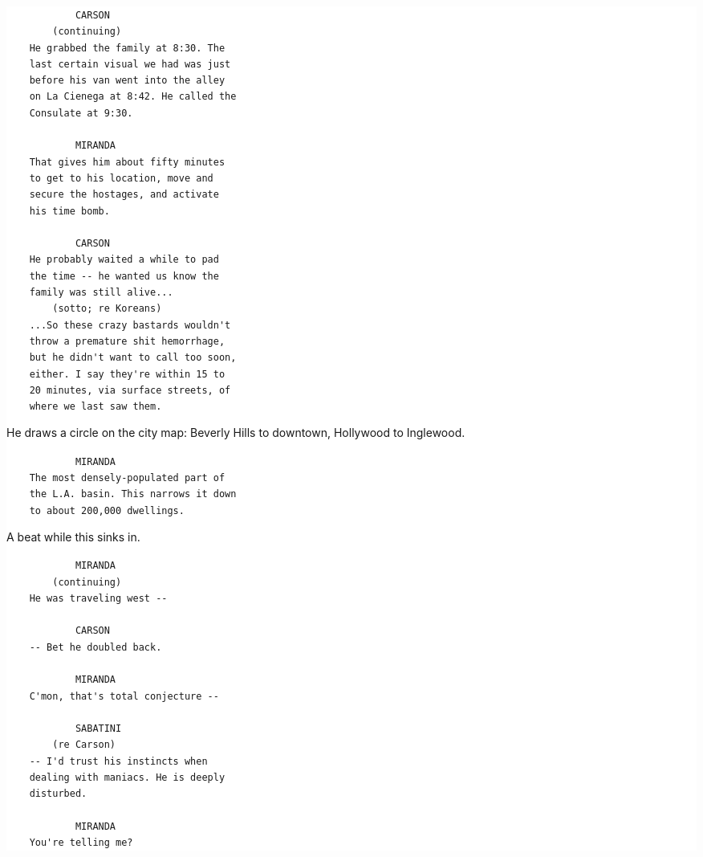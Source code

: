 				CARSON
			(continuing)
		He grabbed the family at 8:30. The
		last certain visual we had was just
		before his van went into the alley
		on La Cienega at 8:42. He called the
		Consulate at 9:30.

				MIRANDA
		That gives him about fifty minutes
		to get to his location, move and
		secure the hostages, and activate
		his time bomb.

				CARSON
		He probably waited a while to pad
		the time -- he wanted us know the
		family was still alive...
			(sotto; re Koreans)
		...So these crazy bastards wouldn't
		throw a premature shit hemorrhage,
		but he didn't want to call too soon,
		either. I say they're within 15 to
		20 minutes, via surface streets, of
		where we last saw them.

He draws a circle on the city map: Beverly Hills to downtown,
Hollywood to Inglewood.



				MIRANDA
		The most densely-populated part of
		the L.A. basin. This narrows it down
		to about 200,000 dwellings.

A beat while this sinks in.

				MIRANDA
			(continuing)
		He was traveling west --

				CARSON
		-- Bet he doubled back.

				MIRANDA
		C'mon, that's total conjecture --

				SABATINI
			(re Carson)
		-- I'd trust his instincts when
		dealing with maniacs. He is deeply
		disturbed.

				MIRANDA
		You're telling me?
